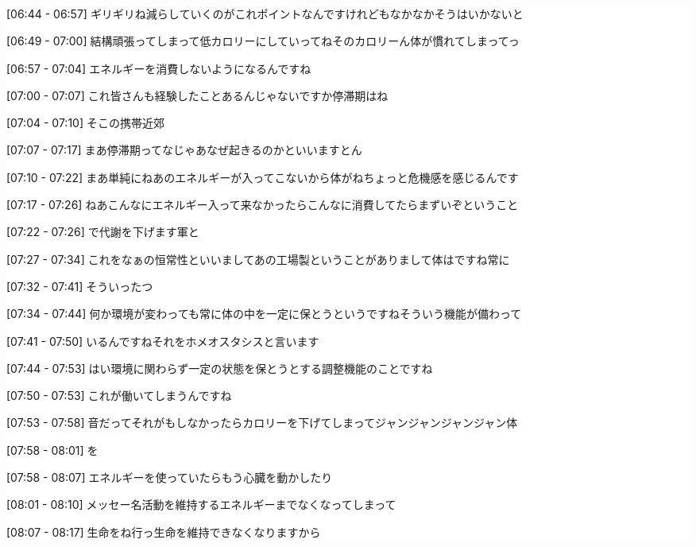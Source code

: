 [06:44 - 06:57]
ギリギリね減らしていくのがこれポイントなんですけれどもなかなかそうはいかないと

[06:49 - 07:00]
結構頑張ってしまって低カロリーにしていってねそのカロリーん体が慣れてしまってっ

[06:57 - 07:04]
エネルギーを消費しないようになるんですね

[07:00 - 07:07]
これ皆さんも経験したことあるんじゃないですか停滞期はね

[07:04 - 07:10]
そこの携帯近郊

[07:07 - 07:17]
まあ停滞期ってなじゃあなぜ起きるのかといいますとん

[07:10 - 07:22]
まあ単純にねあのエネルギーが入ってこないから体がねちょっと危機感を感じるんです

[07:17 - 07:26]
ねあこんなにエネルギー入って来なかったらこんなに消費してたらまずいぞということ

[07:22 - 07:26]
で代謝を下げます軍と

[07:27 - 07:34]
これをなぁの恒常性といいましてあの工場製ということがありまして体はですね常に

[07:32 - 07:41]
そういったつ

[07:34 - 07:44]
何か環境が変わっても常に体の中を一定に保とうというですねそういう機能が備わって

[07:41 - 07:50]
いるんですねそれをホメオスタシスと言います

[07:44 - 07:53]
はい環境に関わらず一定の状態を保とうとする調整機能のことですね

[07:50 - 07:53]
これが働いてしまうんですね

[07:53 - 07:58]
音だってそれがもしなかったらカロリーを下げてしまってジャンジャンジャンジャン体

[07:58 - 08:01]
を

[07:58 - 08:07]
エネルギーを使っていたらもう心臓を動かしたり

[08:01 - 08:10]
メッセー名活動を維持するエネルギーまでなくなってしまって

[08:07 - 08:17]
生命をね行っ生命を維持できなくなりますから
